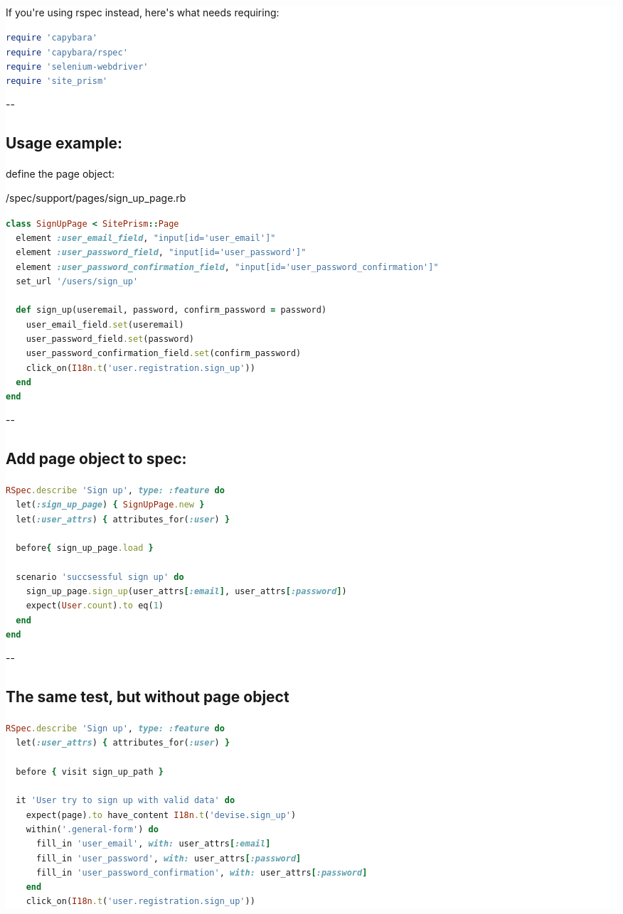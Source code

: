 If you're using rspec instead, here's what needs requiring:
```ruby
require 'capybara'
require 'capybara/rspec'
require 'selenium-webdriver'
require 'site_prism'
```

--

## Usage example:

define the page object:

/spec/support/pages/sign_up_page.rb
```ruby
class SignUpPage < SitePrism::Page
  element :user_email_field, "input[id='user_email']"
  element :user_password_field, "input[id='user_password']"
  element :user_password_confirmation_field, "input[id='user_password_confirmation']"
  set_url '/users/sign_up'

  def sign_up(useremail, password, confirm_password = password)
    user_email_field.set(useremail)
    user_password_field.set(password)
    user_password_confirmation_field.set(confirm_password)
    click_on(I18n.t('user.registration.sign_up'))
  end
end
```
--

## Add page object to spec:

```ruby
RSpec.describe 'Sign up', type: :feature do
  let(:sign_up_page) { SignUpPage.new }
  let(:user_attrs) { attributes_for(:user) }

  before{ sign_up_page.load }
  
  scenario 'succsessful sign up' do
    sign_up_page.sign_up(user_attrs[:email], user_attrs[:password])
    expect(User.count).to eq(1)
  end
end
```

--

## The same test, but without page object

```ruby
RSpec.describe 'Sign up', type: :feature do
  let(:user_attrs) { attributes_for(:user) }

  before { visit sign_up_path }

  it 'User try to sign up with valid data' do
    expect(page).to have_content I18n.t('devise.sign_up')
    within('.general-form') do
      fill_in 'user_email', with: user_attrs[:email]
      fill_in 'user_password', with: user_attrs[:password]
      fill_in 'user_password_confirmation', with: user_attrs[:password]
    end
    click_on(I18n.t('user.registration.sign_up'))
```